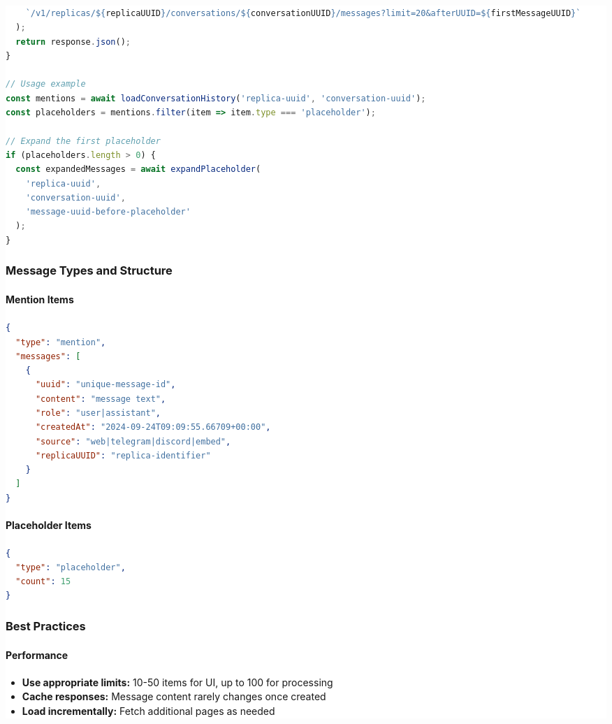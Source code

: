```javascript
    `/v1/replicas/${replicaUUID}/conversations/${conversationUUID}/messages?limit=20&afterUUID=${firstMessageUUID}`
  );
  return response.json();
}

// Usage example
const mentions = await loadConversationHistory('replica-uuid', 'conversation-uuid');
const placeholders = mentions.filter(item => item.type === 'placeholder');

// Expand the first placeholder
if (placeholders.length > 0) {
  const expandedMessages = await expandPlaceholder(
    'replica-uuid', 
    'conversation-uuid', 
    'message-uuid-before-placeholder'
  );
}
```

### Message Types and Structure

#### Mention Items
```json
{
  "type": "mention",
  "messages": [
    {
      "uuid": "unique-message-id",
      "content": "message text",
      "role": "user|assistant",
      "createdAt": "2024-09-24T09:09:55.66709+00:00",
      "source": "web|telegram|discord|embed",
      "replicaUUID": "replica-identifier"
    }
  ]
}
```

#### Placeholder Items
```json
{
  "type": "placeholder",
  "count": 15
}
```

### Best Practices

#### Performance
- **Use appropriate limits:** 10-50 items for UI, up to 100 for processing
- **Cache responses:** Message content rarely changes once created
- **Load incrementally:** Fetch additional pages as needed
